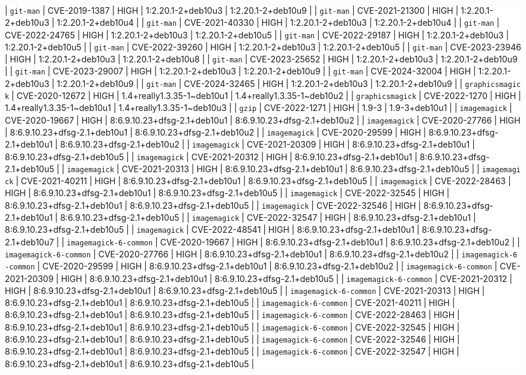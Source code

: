 | `git-man` | CVE-2019-1387 | HIGH | 1:2.20.1-2+deb10u3 | 1:2.20.1-2+deb10u9 |
| `git-man` | CVE-2021-21300 | HIGH | 1:2.20.1-2+deb10u3 | 1:2.20.1-2+deb10u4 |
| `git-man` | CVE-2021-40330 | HIGH | 1:2.20.1-2+deb10u3 | 1:2.20.1-2+deb10u4 |
| `git-man` | CVE-2022-24765 | HIGH | 1:2.20.1-2+deb10u3 | 1:2.20.1-2+deb10u5 |
| `git-man` | CVE-2022-29187 | HIGH | 1:2.20.1-2+deb10u3 | 1:2.20.1-2+deb10u5 |
| `git-man` | CVE-2022-39260 | HIGH | 1:2.20.1-2+deb10u3 | 1:2.20.1-2+deb10u5 |
| `git-man` | CVE-2023-23946 | HIGH | 1:2.20.1-2+deb10u3 | 1:2.20.1-2+deb10u8 |
| `git-man` | CVE-2023-25652 | HIGH | 1:2.20.1-2+deb10u3 | 1:2.20.1-2+deb10u9 |
| `git-man` | CVE-2023-29007 | HIGH | 1:2.20.1-2+deb10u3 | 1:2.20.1-2+deb10u9 |
| `git-man` | CVE-2024-32004 | HIGH | 1:2.20.1-2+deb10u3 | 1:2.20.1-2+deb10u9 |
| `git-man` | CVE-2024-32465 | HIGH | 1:2.20.1-2+deb10u3 | 1:2.20.1-2+deb10u9 |
| `graphicsmagick` | CVE-2020-12672 | HIGH | 1.4+really1.3.35-1~deb10u1 | 1.4+really1.3.35-1~deb10u2 |
| `graphicsmagick` | CVE-2022-1270 | HIGH | 1.4+really1.3.35-1~deb10u1 | 1.4+really1.3.35-1~deb10u3 |
| `gzip` | CVE-2022-1271 | HIGH | 1.9-3 | 1.9-3+deb10u1 |
| `imagemagick` | CVE-2020-19667 | HIGH | 8:6.9.10.23+dfsg-2.1+deb10u1 | 8:6.9.10.23+dfsg-2.1+deb10u2 |
| `imagemagick` | CVE-2020-27766 | HIGH | 8:6.9.10.23+dfsg-2.1+deb10u1 | 8:6.9.10.23+dfsg-2.1+deb10u2 |
| `imagemagick` | CVE-2020-29599 | HIGH | 8:6.9.10.23+dfsg-2.1+deb10u1 | 8:6.9.10.23+dfsg-2.1+deb10u2 |
| `imagemagick` | CVE-2021-20309 | HIGH | 8:6.9.10.23+dfsg-2.1+deb10u1 | 8:6.9.10.23+dfsg-2.1+deb10u5 |
| `imagemagick` | CVE-2021-20312 | HIGH | 8:6.9.10.23+dfsg-2.1+deb10u1 | 8:6.9.10.23+dfsg-2.1+deb10u5 |
| `imagemagick` | CVE-2021-20313 | HIGH | 8:6.9.10.23+dfsg-2.1+deb10u1 | 8:6.9.10.23+dfsg-2.1+deb10u5 |
| `imagemagick` | CVE-2021-40211 | HIGH | 8:6.9.10.23+dfsg-2.1+deb10u1 | 8:6.9.10.23+dfsg-2.1+deb10u5 |
| `imagemagick` | CVE-2022-28463 | HIGH | 8:6.9.10.23+dfsg-2.1+deb10u1 | 8:6.9.10.23+dfsg-2.1+deb10u5 |
| `imagemagick` | CVE-2022-32545 | HIGH | 8:6.9.10.23+dfsg-2.1+deb10u1 | 8:6.9.10.23+dfsg-2.1+deb10u5 |
| `imagemagick` | CVE-2022-32546 | HIGH | 8:6.9.10.23+dfsg-2.1+deb10u1 | 8:6.9.10.23+dfsg-2.1+deb10u5 |
| `imagemagick` | CVE-2022-32547 | HIGH | 8:6.9.10.23+dfsg-2.1+deb10u1 | 8:6.9.10.23+dfsg-2.1+deb10u5 |
| `imagemagick` | CVE-2022-48541 | HIGH | 8:6.9.10.23+dfsg-2.1+deb10u1 | 8:6.9.10.23+dfsg-2.1+deb10u7 |
| `imagemagick-6-common` | CVE-2020-19667 | HIGH | 8:6.9.10.23+dfsg-2.1+deb10u1 | 8:6.9.10.23+dfsg-2.1+deb10u2 |
| `imagemagick-6-common` | CVE-2020-27766 | HIGH | 8:6.9.10.23+dfsg-2.1+deb10u1 | 8:6.9.10.23+dfsg-2.1+deb10u2 |
| `imagemagick-6-common` | CVE-2020-29599 | HIGH | 8:6.9.10.23+dfsg-2.1+deb10u1 | 8:6.9.10.23+dfsg-2.1+deb10u2 |
| `imagemagick-6-common` | CVE-2021-20309 | HIGH | 8:6.9.10.23+dfsg-2.1+deb10u1 | 8:6.9.10.23+dfsg-2.1+deb10u5 |
| `imagemagick-6-common` | CVE-2021-20312 | HIGH | 8:6.9.10.23+dfsg-2.1+deb10u1 | 8:6.9.10.23+dfsg-2.1+deb10u5 |
| `imagemagick-6-common` | CVE-2021-20313 | HIGH | 8:6.9.10.23+dfsg-2.1+deb10u1 | 8:6.9.10.23+dfsg-2.1+deb10u5 |
| `imagemagick-6-common` | CVE-2021-40211 | HIGH | 8:6.9.10.23+dfsg-2.1+deb10u1 | 8:6.9.10.23+dfsg-2.1+deb10u5 |
| `imagemagick-6-common` | CVE-2022-28463 | HIGH | 8:6.9.10.23+dfsg-2.1+deb10u1 | 8:6.9.10.23+dfsg-2.1+deb10u5 |
| `imagemagick-6-common` | CVE-2022-32545 | HIGH | 8:6.9.10.23+dfsg-2.1+deb10u1 | 8:6.9.10.23+dfsg-2.1+deb10u5 |
| `imagemagick-6-common` | CVE-2022-32546 | HIGH | 8:6.9.10.23+dfsg-2.1+deb10u1 | 8:6.9.10.23+dfsg-2.1+deb10u5 |
| `imagemagick-6-common` | CVE-2022-32547 | HIGH | 8:6.9.10.23+dfsg-2.1+deb10u1 | 8:6.9.10.23+dfsg-2.1+deb10u5 |